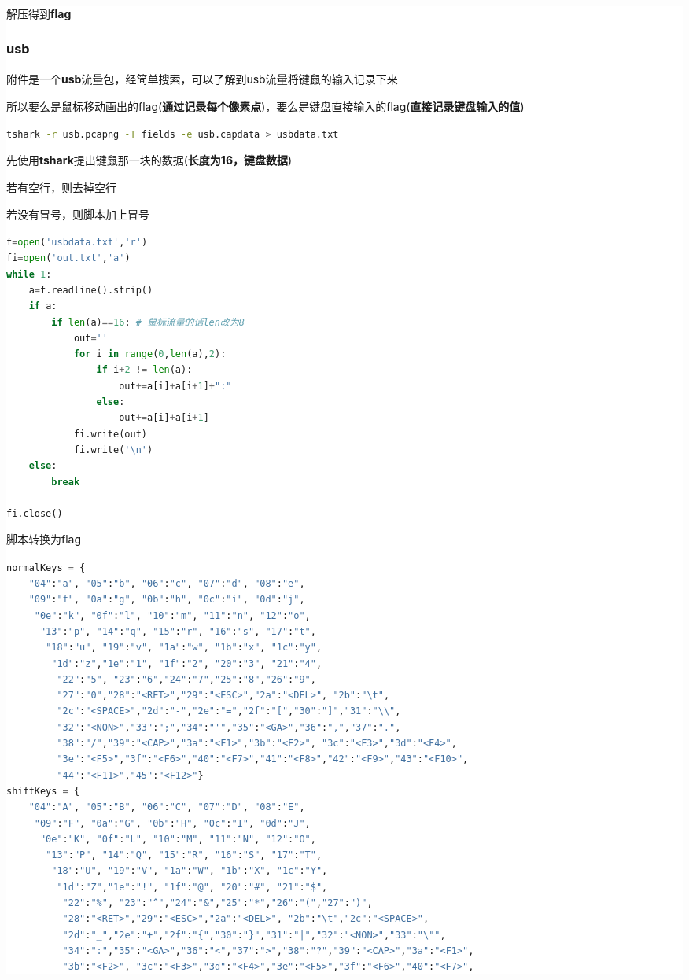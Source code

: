 解压得到**flag**

### usb

附件是一个**usb**流量包，经简单搜索，可以了解到usb流量将键鼠的输入记录下来

所以要么是鼠标移动画出的flag(**通过记录每个像素点**)，要么是键盘直接输入的flag(**直接记录键盘输入的值**)

```sh
tshark -r usb.pcapng -T fields -e usb.capdata > usbdata.txt
```

先使用**tshark**提出键鼠那一块的数据(**长度为16，键盘数据**)

若有空行，则去掉空行

若没有冒号，则脚本加上冒号

```python
f=open('usbdata.txt','r')
fi=open('out.txt','a')
while 1:
    a=f.readline().strip()
    if a:
        if len(a)==16: # 鼠标流量的话len改为8
            out=''
            for i in range(0,len(a),2):
                if i+2 != len(a):
                    out+=a[i]+a[i+1]+":"
                else:
                    out+=a[i]+a[i+1]
            fi.write(out)
            fi.write('\n')
    else:
        break

fi.close()
```

脚本转换为flag

```python
normalKeys = {
    "04":"a", "05":"b", "06":"c", "07":"d", "08":"e",
    "09":"f", "0a":"g", "0b":"h", "0c":"i", "0d":"j",
     "0e":"k", "0f":"l", "10":"m", "11":"n", "12":"o",
      "13":"p", "14":"q", "15":"r", "16":"s", "17":"t",
       "18":"u", "19":"v", "1a":"w", "1b":"x", "1c":"y",
        "1d":"z","1e":"1", "1f":"2", "20":"3", "21":"4",
         "22":"5", "23":"6","24":"7","25":"8","26":"9",
         "27":"0","28":"<RET>","29":"<ESC>","2a":"<DEL>", "2b":"\t",
         "2c":"<SPACE>","2d":"-","2e":"=","2f":"[","30":"]","31":"\\",
         "32":"<NON>","33":";","34":"'","35":"<GA>","36":",","37":".",
         "38":"/","39":"<CAP>","3a":"<F1>","3b":"<F2>", "3c":"<F3>","3d":"<F4>",
         "3e":"<F5>","3f":"<F6>","40":"<F7>","41":"<F8>","42":"<F9>","43":"<F10>",
         "44":"<F11>","45":"<F12>"}
shiftKeys = {
    "04":"A", "05":"B", "06":"C", "07":"D", "08":"E",
     "09":"F", "0a":"G", "0b":"H", "0c":"I", "0d":"J",
      "0e":"K", "0f":"L", "10":"M", "11":"N", "12":"O",
       "13":"P", "14":"Q", "15":"R", "16":"S", "17":"T",
        "18":"U", "19":"V", "1a":"W", "1b":"X", "1c":"Y",
         "1d":"Z","1e":"!", "1f":"@", "20":"#", "21":"$",
          "22":"%", "23":"^","24":"&","25":"*","26":"(","27":")",
          "28":"<RET>","29":"<ESC>","2a":"<DEL>", "2b":"\t","2c":"<SPACE>",
          "2d":"_","2e":"+","2f":"{","30":"}","31":"|","32":"<NON>","33":"\"",
          "34":":","35":"<GA>","36":"<","37":">","38":"?","39":"<CAP>","3a":"<F1>",
          "3b":"<F2>", "3c":"<F3>","3d":"<F4>","3e":"<F5>","3f":"<F6>","40":"<F7>",
```